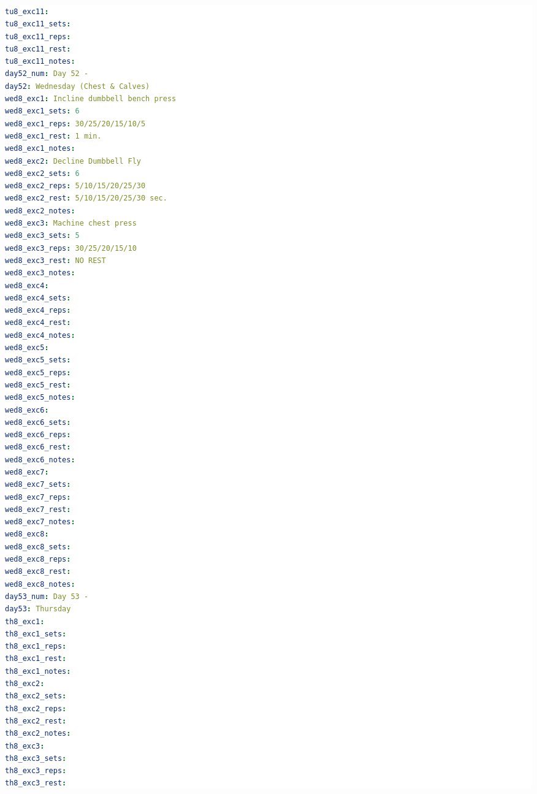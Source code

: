 ```yaml
tu8_exc11: 
tu8_exc11_sets: 
tu8_exc11_reps: 
tu8_exc11_rest: 
tu8_exc11_notes: 
day52_num: Day 52 -
day52: Wednesday (Chest & Calves)
wed8_exc1: Incline dumbbell bench press
wed8_exc1_sets: 6
wed8_exc1_reps: 30/25/20/15/10/5
wed8_exc1_rest: 1 min.
wed8_exc1_notes: 
wed8_exc2: Decline Dumbbell Fly
wed8_exc2_sets: 6
wed8_exc2_reps: 5/10/15/20/25/30
wed8_exc2_rest: 5/10/15/20/25/30 sec.
wed8_exc2_notes: 
wed8_exc3: Machine chest press
wed8_exc3_sets: 5
wed8_exc3_reps: 30/25/20/15/10
wed8_exc3_rest: NO REST
wed8_exc3_notes:
wed8_exc4: 
wed8_exc4_sets: 
wed8_exc4_reps: 
wed8_exc4_rest: 
wed8_exc4_notes: 
wed8_exc5: 
wed8_exc5_sets: 
wed8_exc5_reps: 
wed8_exc5_rest: 
wed8_exc5_notes: 
wed8_exc6: 
wed8_exc6_sets: 
wed8_exc6_reps: 
wed8_exc6_rest: 
wed8_exc6_notes: 
wed8_exc7: 
wed8_exc7_sets: 
wed8_exc7_reps: 
wed8_exc7_rest: 
wed8_exc7_notes: 
wed8_exc8: 
wed8_exc8_sets: 
wed8_exc8_reps: 
wed8_exc8_rest: 
wed8_exc8_notes: 
day53_num: Day 53 -
day53: Thursday
th8_exc1: 
th8_exc1_sets: 
th8_exc1_reps: 
th8_exc1_rest: 
th8_exc1_notes: 
th8_exc2: 
th8_exc2_sets: 
th8_exc2_reps: 
th8_exc2_rest: 
th8_exc2_notes:
th8_exc3: 
th8_exc3_sets: 
th8_exc3_reps: 
th8_exc3_rest: 
```